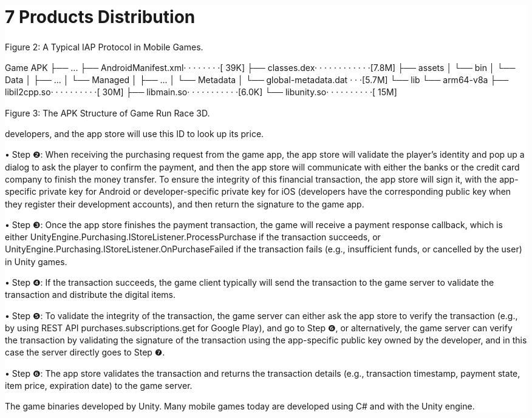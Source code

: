 # 7 Products Distribution

Figure 2: A Typical IAP Protocol in Mobile Games.

Game APK
├── ...
├── AndroidManifest.xml· · · · · · · ·[ 39K]
├── classes.dex· · · · · · · · · · · ·[7.8M]
├── assets
│ └── bin
│    └── Data
│      ├── ...
│      └── Managed
│        ├── ...
│        └── Metadata
│          └── global-metadata.dat   · · ·[5.7M]
└── lib
└── arm64-v8a
├── libil2cpp.so· · · · · · · · · ·[ 30M]
├── libmain.so· · · · · · · · · · ·[6.0K]
└── libunity.so· · · · · · · · · ·[ 15M]

Figure 3: The APK Structure of Game Run Race 3D.

developers, and the app store will use this ID to look up its price.

• Step ❷: When receiving the purchasing request from the game app, the app store will validate the player’s identity and pop up a dialog to ask the player to confirm the payment, and then the app store will communicate with either the banks or the credit card company to finish the money transfer. To ensure the integrity of this financial transaction, the app store will sign it, with the app-specific private key for Android or developer-specific private key for iOS (developers have the corresponding public key when they register their development accounts), and then return the signature to the game app.

• Step ❸: Once the app store finishes the payment transaction, the game will receive a payment response callback, which is either UnityEngine.Purchasing.IStoreListener.ProcessPurchase if the transaction succeeds, or UnityEngine.Purchasing.IStoreListener.OnPurchaseFailed if the transaction fails (e.g., insufficient funds, or cancelled by the user) in Unity games.

• Step ❹: If the transaction succeeds, the game client typically will send the transaction to the game server to validate the transaction and distribute the digital items.

• Step ❺: To validate the integrity of the transaction, the game server can either ask the app store to verify the transaction (e.g., by using REST API purchases.subscriptions.get for Google Play), and go to Step ❻, or alternatively, the game server can verify the transaction by validating the signature of the transaction using the app-specific public key owned by the developer, and in this case the server directly goes to Step ❼.

• Step ❻: The app store validates the transaction and returns the transaction details (e.g., transaction timestamp, payment state, item price, expiration date) to the game server.

The game binaries developed by Unity. Many mobile games today are developed using C# and with the Unity engine.
